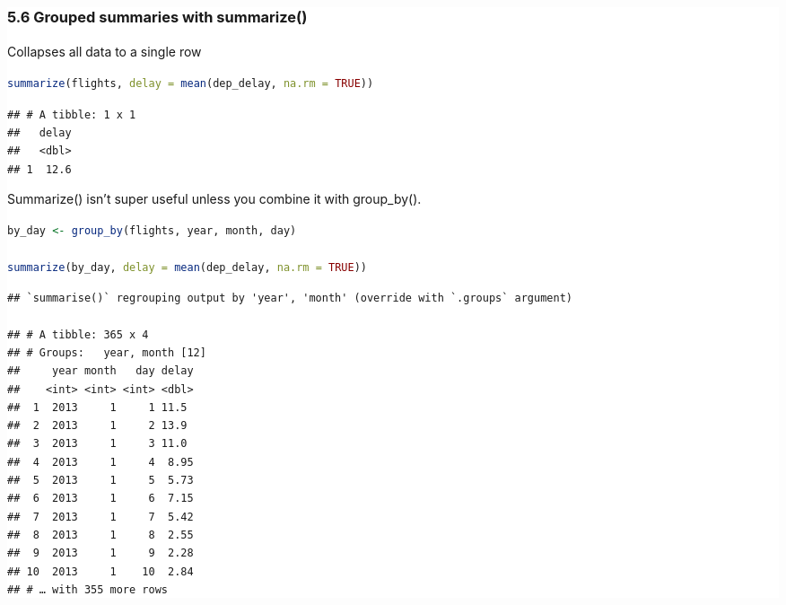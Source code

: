 
### 5.6 Grouped summaries with summarize()

Collapses all data to a single row

``` r
summarize(flights, delay = mean(dep_delay, na.rm = TRUE))
```

    ## # A tibble: 1 x 1
    ##   delay
    ##   <dbl>
    ## 1  12.6

Summarize() isn’t super useful unless you combine it with group\_by().

``` r
by_day <- group_by(flights, year, month, day)

summarize(by_day, delay = mean(dep_delay, na.rm = TRUE))
```

    ## `summarise()` regrouping output by 'year', 'month' (override with `.groups` argument)

    ## # A tibble: 365 x 4
    ## # Groups:   year, month [12]
    ##     year month   day delay
    ##    <int> <int> <int> <dbl>
    ##  1  2013     1     1 11.5 
    ##  2  2013     1     2 13.9 
    ##  3  2013     1     3 11.0 
    ##  4  2013     1     4  8.95
    ##  5  2013     1     5  5.73
    ##  6  2013     1     6  7.15
    ##  7  2013     1     7  5.42
    ##  8  2013     1     8  2.55
    ##  9  2013     1     9  2.28
    ## 10  2013     1    10  2.84
    ## # … with 355 more rows
